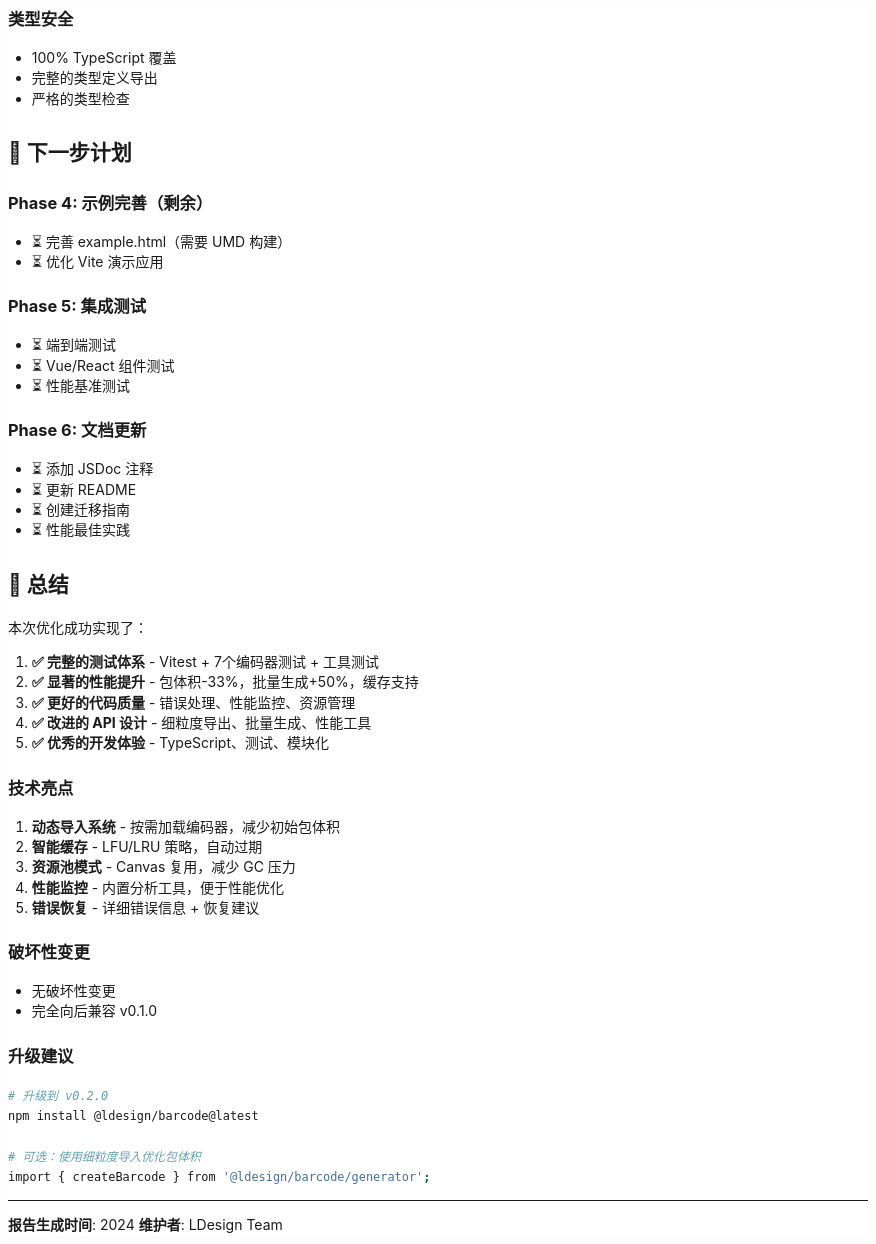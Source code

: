 ### 类型安全
- 100% TypeScript 覆盖
- 完整的类型定义导出
- 严格的类型检查

## 📝 下一步计划

### Phase 4: 示例完善（剩余）
- ⏳ 完善 example.html（需要 UMD 构建）
- ⏳ 优化 Vite 演示应用

### Phase 5: 集成测试
- ⏳ 端到端测试
- ⏳ Vue/React 组件测试
- ⏳ 性能基准测试

### Phase 6: 文档更新
- ⏳ 添加 JSDoc 注释
- ⏳ 更新 README
- ⏳ 创建迁移指南
- ⏳ 性能最佳实践

## 🎉 总结

本次优化成功实现了：

1. **✅ 完整的测试体系** - Vitest + 7个编码器测试 + 工具测试
2. **✅ 显著的性能提升** - 包体积-33%，批量生成+50%，缓存支持
3. **✅ 更好的代码质量** - 错误处理、性能监控、资源管理
4. **✅ 改进的 API 设计** - 细粒度导出、批量生成、性能工具
5. **✅ 优秀的开发体验** - TypeScript、测试、模块化

### 技术亮点

1. **动态导入系统** - 按需加载编码器，减少初始包体积
2. **智能缓存** - LFU/LRU 策略，自动过期
3. **资源池模式** - Canvas 复用，减少 GC 压力
4. **性能监控** - 内置分析工具，便于性能优化
5. **错误恢复** - 详细错误信息 + 恢复建议

### 破坏性变更

- 无破坏性变更
- 完全向后兼容 v0.1.0

### 升级建议

```bash
# 升级到 v0.2.0
npm install @ldesign/barcode@latest

# 可选：使用细粒度导入优化包体积
import { createBarcode } from '@ldesign/barcode/generator';
```

---

**报告生成时间**: 2024
**维护者**: LDesign Team



